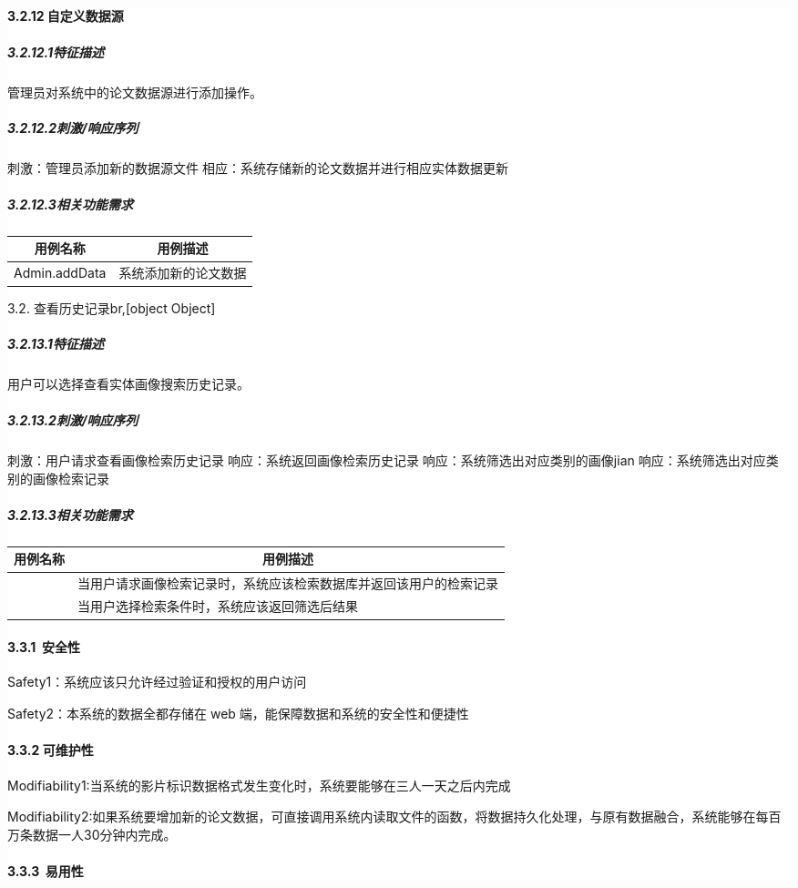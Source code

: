#### 3.2.12 自定义数据源

##### 3.2.12.1特征描述

管理员对系统中的论文数据源进行添加操作。

##### 3.2.12.2刺激/响应序列

刺激：管理员添加新的数据源文件
相应：系统存储新的论文数据并进行相应实体数据更新

##### 3.2.12.3相关功能需求

| 用例名称      | 用例描述             |
| ------------- | -------------------- |
| Admin.addData | 系统添加新的论文数据 |







3.2. 查看历史记录br,[object Object]

##### 3.2.13.1特征描述

用户可以选择查看实体画像搜索历史记录。


##### 3.2.13.2刺激/响应序列

刺激：用户请求查看画像检索历史记录
响应：系统返回画像检索历史记录
响应：系统筛选出对应类别的画像jian
响应：系统筛选出对应类别的画像检索记录

##### 3.2.13.3相关功能需求

| 用例名称 | 用例描述                                                     |
| -------- | ------------------------------------------------------------ |
|          | 当用户请求画像检索记录时，系统应该检索数据库并返回该用户的检索记录 |
|          | 当用户选择检索条件时，系统应该返回筛选后结果                 |

#### 3.3.1  安全性

Safety1：系统应该只允许经过验证和授权的用户访问

Safety2：本系统的数据全都存储在 web 端，能保障数据和系统的安全性和便捷性


#### 3.3.2 可维护性

Modifiability1:当系统的影片标识数据格式发生变化时，系统要能够在三人一天之后内完成

Modifiability2:如果系统要增加新的论文数据，可直接调用系统内读取文件的函数，将数据持久化处理，与原有数据融合，系统能够在每百万条数据一人30分钟内完成。


#### 3.3.3  易用性
